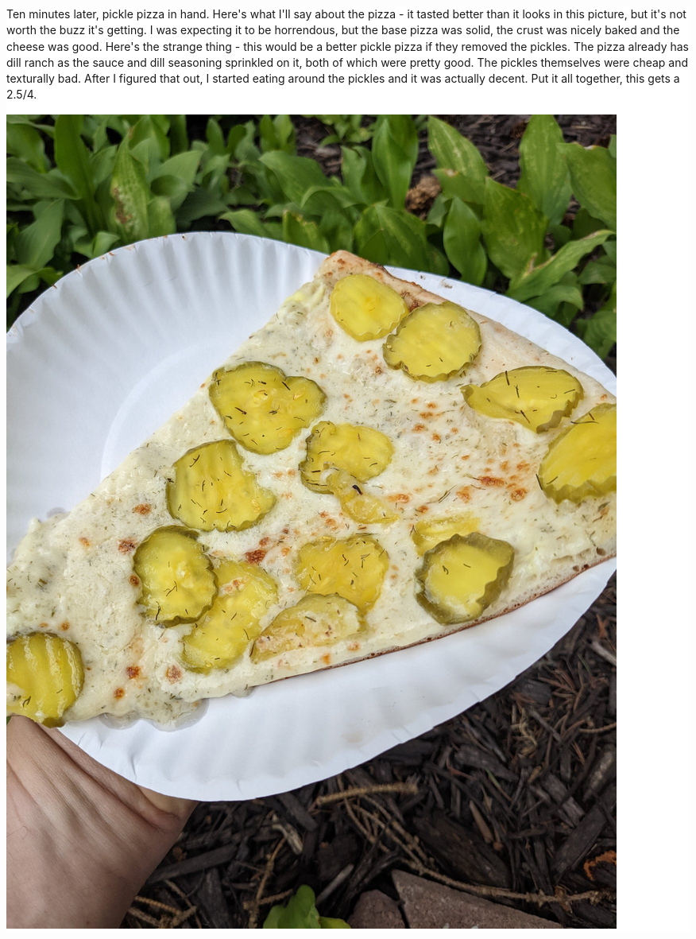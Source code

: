 Ten minutes later, pickle pizza in hand. Here's what I'll say about the pizza - it tasted better than it looks in this picture, but it's not worth the buzz it's getting. I was expecting it to be horrendous, but the base pizza was solid, the crust was nicely baked and the cheese was good. Here's the strange thing - this would be a better pickle pizza if they removed the pickles. The pizza already has dill ranch as the sauce and dill seasoning sprinkled on it, both of which were pretty good. The pickles themselves were cheap and texturally bad. After I figured that out, I started eating around the pickles and it was actually decent. Put it all together, this gets a 2.5/4.

[![image](/assets/images/304955944_10230071423395323_5451378954920771861_n_10230071423715331.jpg)](/assets/images/304955944_10230071423395323_5451378954920771861_n_10230071423715331.jpg)
